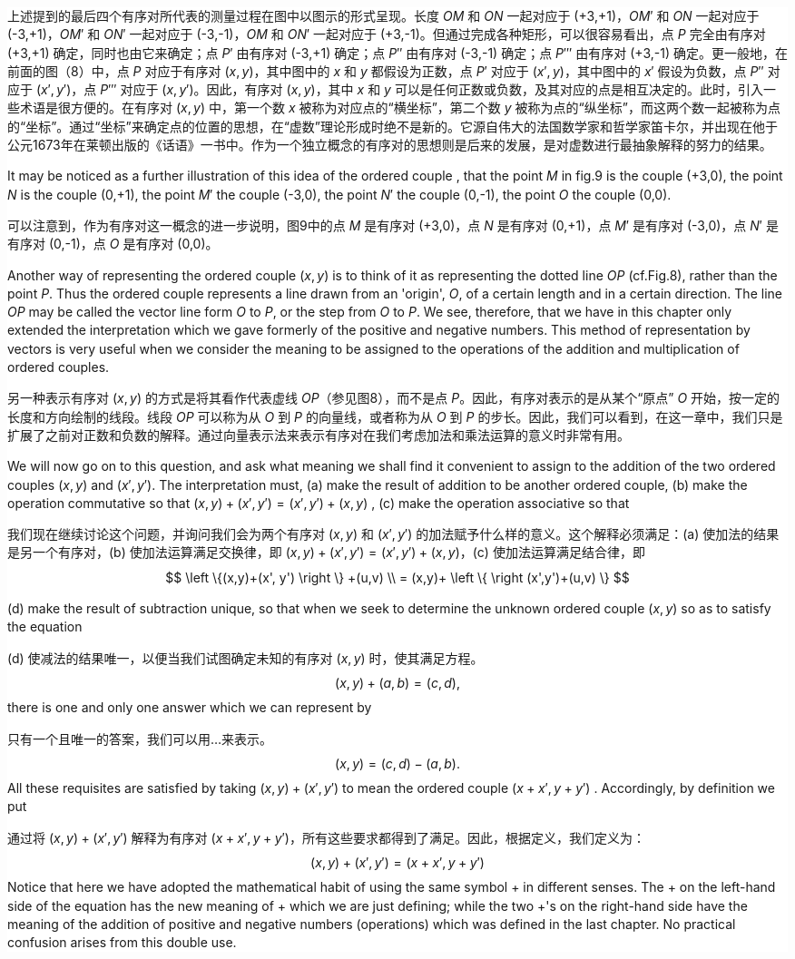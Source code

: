 上述提到的最后四个有序对所代表的测量过程在图中以图示的形式呈现。长度 $OM$ 和 $ON$ 一起对应于 (+3,+1)，$OM'$ 和 $ON$ 一起对应于 (-3,+1)，$OM'$ 和 $ON'$ 一起对应于 (-3,-1)，$OM$ 和 $ON'$ 一起对应于 (+3,-1)。但通过完成各种矩形，可以很容易看出，点 $P$ 完全由有序对 (+3,+1) 确定，同时也由它来确定；点 $P'$ 由有序对 (-3,+1) 确定；点 $P''$ 由有序对 (-3,-1) 确定；点 $P'''$ 由有序对 (+3,-1) 确定。更一般地，在前面的图（8）中，点 $P$ 对应于有序对 $(x,y)$，其中图中的 $x$ 和 $y$ 都假设为正数，点 $P'$ 对应于 $(x',y)$，其中图中的 $x'$ 假设为负数，点 $P''$ 对应于 $(x',y')$，点 $P'''$ 对应于 $(x,y')$。因此，有序对 $(x,y)$，其中 $x$ 和 $y$ 可以是任何正数或负数，及其对应的点是相互决定的。此时，引入一些术语是很方便的。在有序对 $(x,y)$ 中，第一个数 $x$ 被称为对应点的“横坐标”，第二个数 $y$ 被称为点的“纵坐标”，而这两个数一起被称为点的“坐标”。通过“坐标”来确定点的位置的思想，在“虚数”理论形成时绝不是新的。它源自伟大的法国数学家和哲学家笛卡尔，并出现在他于公元1673年在莱顿出版的《话语》一书中。作为一个独立概念的有序对的思想则是后来的发展，是对虚数进行最抽象解释的努力的结果。

It may be noticed as a further illustration of this idea of the ordered couple , that the point $M$ in fig.9 is the couple (+3,0), the point $N$ is the couple (0,+1), the point $M'$ the couple (-3,0), the point $N'$ the couple (0,-1), the point $O$ the couple (0,0).

可以注意到，作为有序对这一概念的进一步说明，图9中的点 $M$ 是有序对 (+3,0)，点 $N$ 是有序对 (0,+1)，点 $M'$ 是有序对 (-3,0)，点 $N'$ 是有序对 (0,-1)，点 $O$ 是有序对 (0,0)。

Another way of representing the ordered couple $(x,y)$ is to think of it as representing the dotted line $OP$ (cf.Fig.8), rather than the point $P$. Thus the ordered couple represents a line drawn from an 'origin', $O$, of a certain length and in a certain direction. The line $OP$ may be called the vector line form $O$ to $P$, or the step from $O$ to $P$. We see, therefore, that we have in this chapter only extended the interpretation which we gave formerly of the positive and negative numbers. This method of representation by vectors is very useful when we consider the meaning to be assigned to the operations of the addition and multiplication of ordered couples.

另一种表示有序对 $(x,y)$ 的方式是将其看作代表虚线 $OP$（参见图8），而不是点 $P$。因此，有序对表示的是从某个“原点” $O$ 开始，按一定的长度和方向绘制的线段。线段 $OP$ 可以称为从 $O$ 到 $P$ 的向量线，或者称为从 $O$ 到 $P$ 的步长。因此，我们可以看到，在这一章中，我们只是扩展了之前对正数和负数的解释。通过向量表示法来表示有序对在我们考虑加法和乘法运算的意义时非常有用。

We will now go on to this question, and ask what meaning we shall find it convenient to assign to the addition of the two ordered couples $(x, y)$ and $(x', y')$. The interpretation must, (a) make the result of addition to be another ordered couple, (b) make the operation commutative so that $(x,y)+ (x',y') = (x',y')+(x,y)$ , (c) make the operation associative so that

我们现在继续讨论这个问题，并询问我们会为两个有序对 $(x, y)$ 和 $(x', y')$ 的加法赋予什么样的意义。这个解释必须满足：(a) 使加法的结果是另一个有序对，(b) 使加法运算满足交换律，即 $(x,y)+ (x',y') = (x',y')+(x,y)$，(c) 使加法运算满足结合律，即
$$
\left \{(x,y)+(x', y')  \right \} +(u,v) \\ = (x,y)+ \left \{ \right (x',y')+(u,v) \}
$$


(d) make the result of subtraction unique, so that when we seek to determine the unknown ordered couple $(x,y)$ so as to satisfy the equation

(d) 使减法的结果唯一，以便当我们试图确定未知的有序对 $(x,y)$ 时，使其满足方程。
$$
(x,y)+(a, b)=(c,d),
$$
there is one and only one answer which we can represent by

只有一个且唯一的答案，我们可以用…来表示。
$$
(x,y)=(c,d) - (a, b).
$$
All these requisites are satisfied by taking $(x,y)+ (x',y')$ to mean the ordered couple $(x+x',y+y')$ . Accordingly, by definition we put

通过将 $(x,y) + (x',y')$ 解释为有序对 $(x+x', y+y')$，所有这些要求都得到了满足。因此，根据定义，我们定义为：
$$
(x,y)+ (x',y')=(x+x',y+y')
$$
Notice that here we have adopted the mathematical habit of using the same symbol + in different senses. The + on the left-hand side of the equation has the new meaning of + which we are just defining; while the two +'s on the right-hand side have the meaning of the addition of positive and negative numbers (operations) which was defined in the last chapter. No practical confusion arises from this double use.
